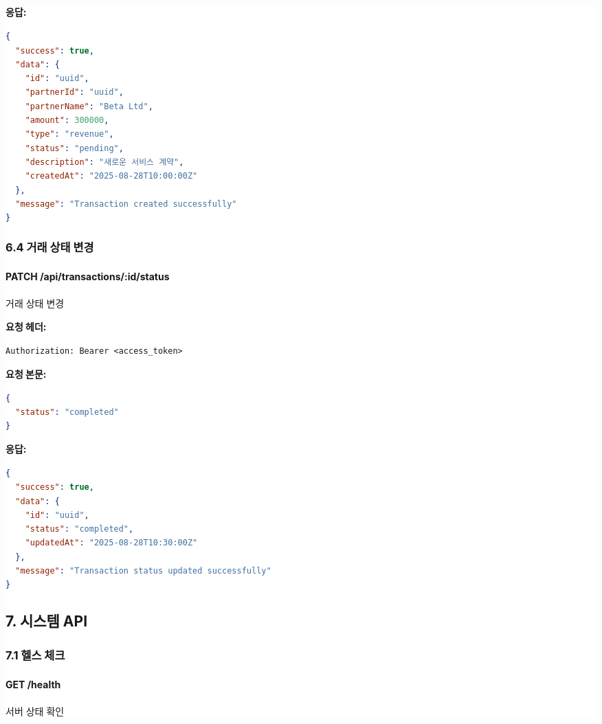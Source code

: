 **응답:**
```json
{
  "success": true,
  "data": {
    "id": "uuid",
    "partnerId": "uuid",
    "partnerName": "Beta Ltd",
    "amount": 300000,
    "type": "revenue",
    "status": "pending",
    "description": "새로운 서비스 계약",
    "createdAt": "2025-08-28T10:00:00Z"
  },
  "message": "Transaction created successfully"
}
```

### 6.4 거래 상태 변경

#### PATCH /api/transactions/:id/status
거래 상태 변경

**요청 헤더:**
```
Authorization: Bearer <access_token>
```

**요청 본문:**
```json
{
  "status": "completed"
}
```

**응답:**
```json
{
  "success": true,
  "data": {
    "id": "uuid",
    "status": "completed",
    "updatedAt": "2025-08-28T10:30:00Z"
  },
  "message": "Transaction status updated successfully"
}
```

## 7. 시스템 API

### 7.1 헬스 체크

#### GET /health
서버 상태 확인
